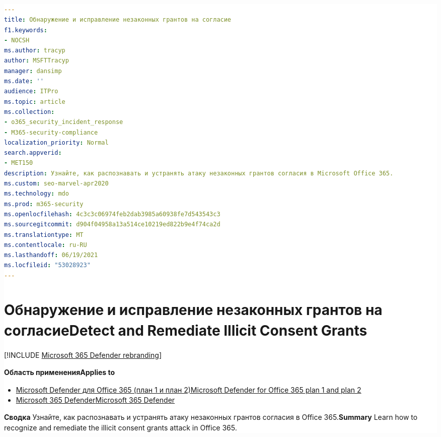 ```yaml
---
title: Обнаружение и исправление незаконных грантов на согласие
f1.keywords:
- NOCSH
ms.author: tracyp
author: MSFTTracyp
manager: dansimp
ms.date: ''
audience: ITPro
ms.topic: article
ms.collection:
- o365_security_incident_response
- M365-security-compliance
localization_priority: Normal
search.appverid:
- MET150
description: Узнайте, как распознавать и устранять атаку незаконных грантов согласия в Microsoft Office 365.
ms.custom: seo-marvel-apr2020
ms.technology: mdo
ms.prod: m365-security
ms.openlocfilehash: 4c3c3c06974feb2dab3985a60938fe7d543543c3
ms.sourcegitcommit: d904f04958a13a514ce10219ed822b9e4f74ca2d
ms.translationtype: MT
ms.contentlocale: ru-RU
ms.lasthandoff: 06/19/2021
ms.locfileid: "53028923"
---
```

# <a name="detect-and-remediate-illicit-consent-grants"></a><span data-ttu-id="0723d-103">Обнаружение и исправление незаконных грантов на согласие</span><span class="sxs-lookup"><span data-stu-id="0723d-103">Detect and Remediate Illicit Consent Grants</span></span>

[!INCLUDE [Microsoft 365 Defender rebranding](../includes/microsoft-defender-for-office.md)]

<span data-ttu-id="0723d-104">**Область применения**</span><span class="sxs-lookup"><span data-stu-id="0723d-104">**Applies to**</span></span>
- [<span data-ttu-id="0723d-105">Microsoft Defender для Office 365 (план 1 и план 2)</span><span class="sxs-lookup"><span data-stu-id="0723d-105">Microsoft Defender for Office 365 plan 1 and plan 2</span></span>](defender-for-office-365.md)
- [<span data-ttu-id="0723d-106">Microsoft 365 Defender</span><span class="sxs-lookup"><span data-stu-id="0723d-106">Microsoft 365 Defender</span></span>](../defender/microsoft-365-defender.md)

<span data-ttu-id="0723d-107">**Сводка**  Узнайте, как распознавать и устранять атаку незаконных грантов согласия в Office 365.</span><span class="sxs-lookup"><span data-stu-id="0723d-107">**Summary**  Learn how to recognize and remediate the illicit consent grants attack in Office 365.</span></span>
